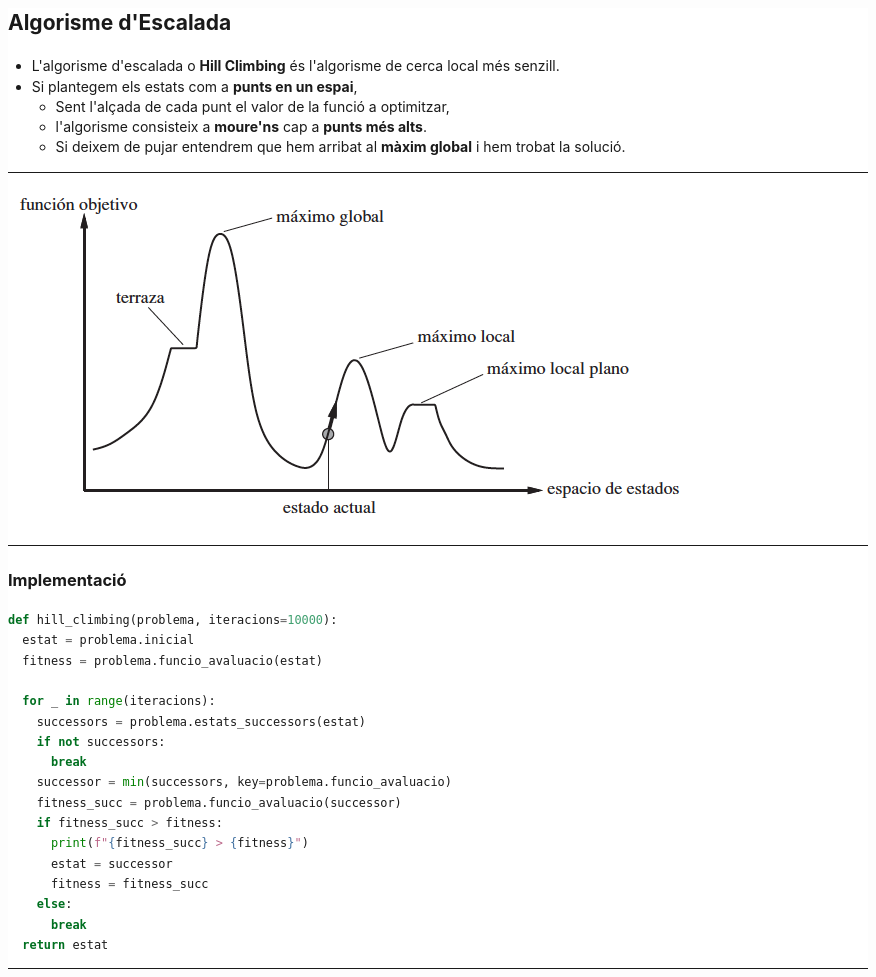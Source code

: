 
<style scoped>section { font-size:34px; }</style>

## Algorisme d'Escalada

- L'algorisme d'escalada o **Hill Climbing** és l'algorisme de cerca local més senzill.
- Si plantegem els estats com a **punts en un espai**,
  - Sent l'alçada de cada punt el valor de la funció a optimitzar,
  - l'algorisme consisteix a **moure'ns** cap a **punts més alts**.
  - Si deixem de pujar entendrem que hem arribat al **màxim global** i hem trobat la solució.

---

![bg fit](../images/Captura%20de%20pantalla%202023-08-25%20a%20las%200.03.25.png)

---



### Implementació

```python
def hill_climbing(problema, iteracions=10000):
  estat = problema.inicial
  fitness = problema.funcio_avaluacio(estat)

  for _ in range(iteracions):
    successors = problema.estats_successors(estat)
    if not successors:
      break
    successor = min(successors, key=problema.funcio_avaluacio)
    fitness_succ = problema.funcio_avaluacio(successor)
    if fitness_succ > fitness:
      print(f"{fitness_succ} > {fitness}")
      estat = successor
      fitness = fitness_succ
    else:
      break
  return estat
```

---